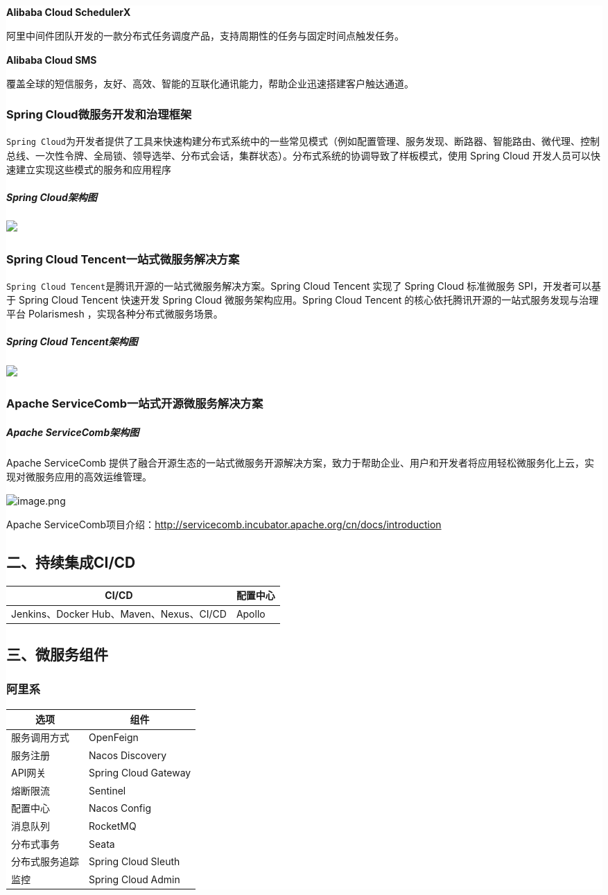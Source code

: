 **Alibaba Cloud SchedulerX**

阿里中间件团队开发的一款分布式任务调度产品，支持周期性的任务与固定时间点触发任务。

**Alibaba Cloud SMS**

覆盖全球的短信服务，友好、高效、智能的互联化通讯能力，帮助企业迅速搭建客户触达通道。

### Spring Cloud微服务开发和治理框架

`Spring Cloud`为开发者提供了工具来快速构建分布式系统中的一些常见模式（例如配置管理、服务发现、断路器、智能路由、微代理、控制总线、一次性令牌、全局锁、领导选举、分布式会话，集群状态）。分布式系统的协调导致了样板模式，使用 Spring Cloud 开发人员可以快速建立实现这些模式的服务和应用程序

##### Spring Cloud架构图

![](https://p6-juejin.byteimg.com/tos-cn-i-k3u1fbpfcp/8b7be355521f4e6f895c8e599c8e42e2~tplv-k3u1fbpfcp-zoom-in-crop-mark:4536:0:0:0.awebp?)

### Spring Cloud Tencent一站式微服务解决方案

`Spring Cloud Tencent`是腾讯开源的一站式微服务解决方案。Spring Cloud Tencent 实现了 Spring Cloud 标准微服务 SPI，开发者可以基于 Spring Cloud Tencent 快速开发 Spring Cloud 微服务架构应用。Spring Cloud Tencent 的核心依托腾讯开源的一站式服务发现与治理平台 Polarismesh ，实现各种分布式微服务场景。

##### Spring Cloud Tencent架构图

![](https://p9-juejin.byteimg.com/tos-cn-i-k3u1fbpfcp/8b588a049886495b92b7c5889847d77c~tplv-k3u1fbpfcp-zoom-in-crop-mark:4536:0:0:0.awebp?)

### Apache ServiceComb一站式开源微服务解决方案

##### Apache ServiceComb架构图

Apache ServiceComb 提供了融合开源生态的一站式微服务开源解决方案，致力于帮助企业、用户和开发者将应用轻松微服务化上云，实现对微服务应用的高效运维管理。

![image.png](https://p9-juejin.byteimg.com/tos-cn-i-k3u1fbpfcp/c6470ed9603b41a2ae05bd0bb3060964~tplv-k3u1fbpfcp-zoom-in-crop-mark:4536:0:0:0.awebp?)

Apache ServiceComb项目介绍：http://servicecomb.incubator.apache.org/cn/docs/introduction

## 二、持续集成CI/CD

| CI/CD                                    | 配置中心 |
| ---------------------------------------- | -------- |
| Jenkins、Docker Hub、Maven、Nexus、CI/CD | Apollo   |

## 三、微服务组件

### 阿里系

| 选项           | 组件                 |
| -------------- | -------------------- |
| 服务调用方式   | OpenFeign            |
| 服务注册       | Nacos Discovery      |
| API网关        | Spring Cloud Gateway |
| 熔断限流       | Sentinel             |
| 配置中心       | Nacos Config         |
| 消息队列       | RocketMQ             |
| 分布式事务     | Seata                |
| 分布式服务追踪 | Spring Cloud Sleuth  |
| 监控           | Spring Cloud Admin   |